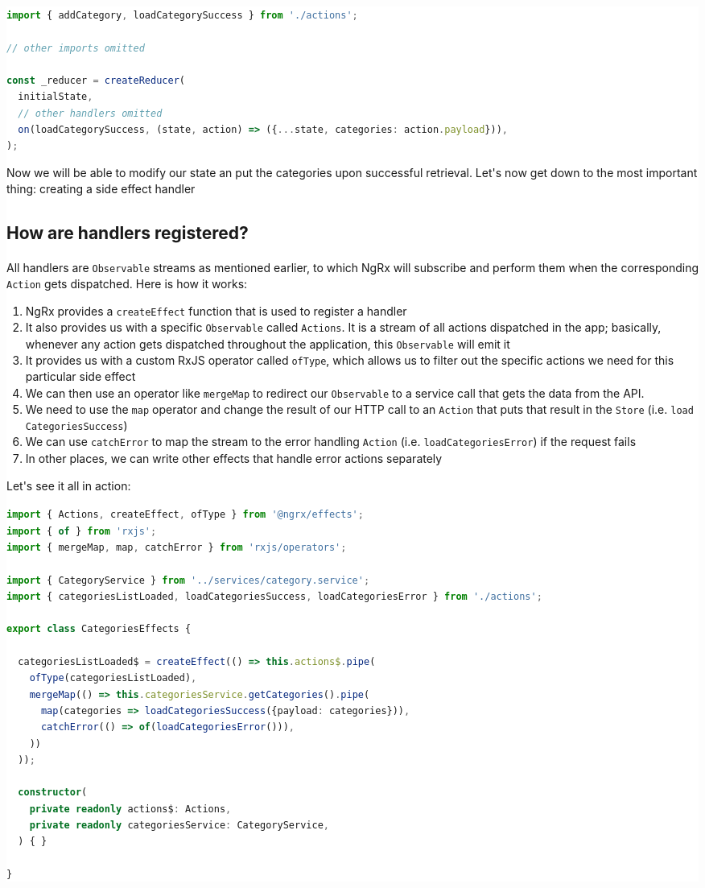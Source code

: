 ```ts
import { addCategory, loadCategorySuccess } from './actions';

// other imports omitted

const _reducer = createReducer(
  initialState,
  // other handlers omitted 
  on(loadCategorySuccess, (state, action) => ({...state, categories: action.payload})),
);
``` 

Now we will be able to modify our state an put the categories upon successful retrieval. Let's now get down to the most important thing: creating a side effect handler

## How are handlers registered?

All handlers are `Observable` streams as mentioned earlier, to which NgRx will subscribe and perform them when the corresponding `Action` gets dispatched. Here is how it works:

1. NgRx provides a `createEffect` function that is used to register a handler
2. It also provides us with a specific `Observable` called `Actions`. It is a stream of all actions dispatched in the app; basically, whenever any action gets dispatched throughout the application, this `Observable` will emit it
3. It provides us with a custom RxJS operator called `ofType`, which allows us to filter out the specific actions we need for this particular side effect
4. We can then use an operator like `mergeMap` to redirect our `Observable` to a service call that gets the data from the API.
5. We need to use the `map` operator and change the result of our HTTP call to an `Action` that puts that result in the `Store` (i.e. `loadCategoriesSuccess`)
6. We can use `catchError` to map the stream to the error handling `Action` (i.e. `loadCategoriesError`) if the request fails
7. In other places, we can write other effects that handle error actions separately

Let's see it all in action:

```ts
import { Actions, createEffect, ofType } from '@ngrx/effects';
import { of } from 'rxjs';
import { mergeMap, map, catchError } from 'rxjs/operators';

import { CategoryService } from '../services/category.service';
import { categoriesListLoaded, loadCategoriesSuccess, loadCategoriesError } from './actions';

export class CategoriesEffects {

  categoriesListLoaded$ = createEffect(() => this.actions$.pipe(
    ofType(categoriesListLoaded),
    mergeMap(() => this.categoriesService.getCategories().pipe(
      map(categories => loadCategoriesSuccess({payload: categories})),
      catchError(() => of(loadCategoriesError())),
    ))
  ));

  constructor(
    private readonly actions$: Actions,
    private readonly categoriesService: CategoryService,
  ) { }

}
```
